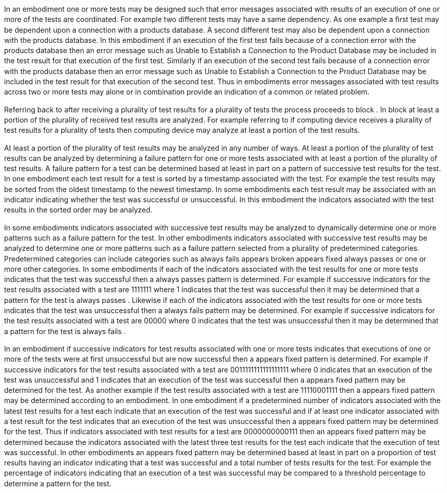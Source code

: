 In an embodiment one or more tests may be designed such that error messages associated with results of an execution of one or more of the tests are coordinated. For example two different tests may have a same dependency. As one example a first test may be dependent upon a connection with a products database. A second different test may also be dependent upon a connection with the products database. In this embodiment if an execution of the first test fails because of a connection error with the products database then an error message such as Unable to Establish a Connection to the Product Database may be included in the test result for that execution of the first test. Similarly if an execution of the second test fails because of a connection error with the products database then an error message such as Unable to Establish a Connection to the Product Database may be included in the test result for that execution of the second test. Thus in embodiments error messages associated with test results across two or more tests may alone or in combination provide an indication of a common or related problem.

Referring back to after receiving a plurality of test results for a plurality of tests the process proceeds to block . In block at least a portion of the plurality of received test results are analyzed. For example referring to if computing device receives a plurality of test results for a plurality of tests then computing device may analyze at least a portion of the test results.

At least a portion of the plurality of test results may be analyzed in any number of ways. At least a portion of the plurality of test results can be analyzed by determining a failure pattern for one or more tests associated with at least a portion of the plurality of test results. A failure pattern for a test can be determined based at least in part on a pattern of successive test results for the test. In one embodiment each test result for a test is sorted by a timestamp associated with the test. For example the test results may be sorted from the oldest timestamp to the newest timestamp. In some embodiments each test result may be associated with an indicator indicating whether the test was successful or unsuccessful. In this embodiment the indicators associated with the test results in the sorted order may be analyzed.

In some embodiments indicators associated with successive test results may be analyzed to dynamically determine one or more patterns such as a failure pattern for the test. In other embodiments indicators associated with successive test results may be analyzed to determine one or more patterns such as a failure pattern selected from a plurality of predetermined categories. Predetermined categories can include categories such as always fails appears broken appears fixed always passes or one or more other categories. In some embodiments if each of the indicators associated with the test results for one or more tests indicates that the test was successful then a always passes pattern is determined. For example if successive indicators for the test results associated with a test are 1111111 where 1 indicates that the test was successful then it may be determined that a pattern for the test is always passes . Likewise if each of the indicators associated with the test results for one or more tests indicates that the test was unsuccessful then a always fails pattern may be determined. For example if successive indicators for the test results associated with a test are 00000 where 0 indicates that the test was unsuccessful then it may be determined that a pattern for the test is always fails .

In an embodiment if successive indicators for test results associated with one or more tests indicates that executions of one or more of the tests were at first unsuccessful but are now successful then a appears fixed pattern is determined. For example if successive indicators for the test results associated with a test are 0011111111111111111 where 0 indicates that an execution of the test was unsuccessful and 1 indicates that an execution of the test was successful then a appears fixed pattern may be determined for the test. As another example if the test results associated with a test are 11110001111 then a appears fixed pattern may be determined according to an embodiment. In one embodiment if a predetermined number of indicators associated with the latest test results for a test each indicate that an execution of the test was successful and if at least one indicator associated with a test result for the test indicates that an execution of the test was unsuccessful then a appears fixed pattern may be determined for the test. Thus if indicators associated with test results for a test are 0000000000111 then an appears fixed pattern may be determined because the indicators associated with the latest three test results for the test each indicate that the execution of test was successful. In other embodiments an appears fixed pattern may be determined based at least in part on a proportion of test results having an indicator indicating that a test was successful and a total number of tests results for the test. For example the percentage of indicators indicating that an execution of a test was successful may be compared to a threshold percentage to determine a pattern for the test.

